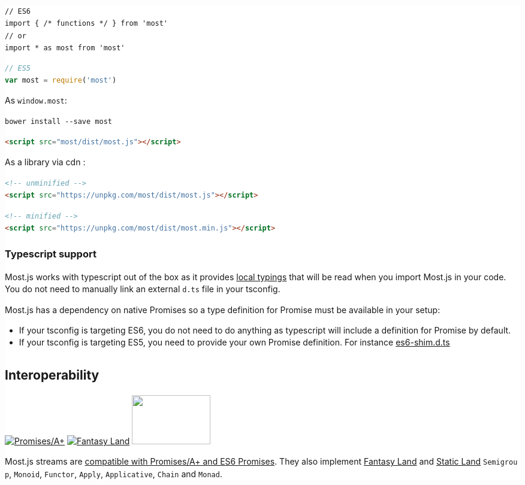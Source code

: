 ```es6
// ES6
import { /* functions */ } from 'most'
// or
import * as most from 'most'
```

```js
// ES5
var most = require('most')
```

As `window.most`:

```
bower install --save most
```

```html
<script src="most/dist/most.js"></script>
```

As a library via cdn :

```html
<!-- unminified -->
<script src="https://unpkg.com/most/dist/most.js"></script>
```

```html
<!-- minified -->
<script src="https://unpkg.com/most/dist/most.min.js"></script>
```

### Typescript support

Most.js works with typescript out of the box as it provides [local typings](https://github.com/cujojs/most/blob/master/type-definitions/most.d.ts) that will be read when you import Most.js in your code. You do not need to manually link an external `d.ts` file in your tsconfig.

Most.js has a dependency on native Promises so a type definition for Promise must be available in your setup:  
 - If your tsconfig is targeting ES6, you do not need to do anything as typescript will include a definition for Promise by default.
 - If your tsconfig is targeting ES5, you need to provide your own Promise definition. For instance [es6-shim.d.ts](https://github.com/DefinitelyTyped/DefinitelyTyped/blob/types/es6-shim/es6-shim.d.ts)

## Interoperability

<a href="http://promises-aplus.github.com/promises-spec"><img width="82" height="82" alt="Promises/A+" src="https://promisesaplus.com/assets/logo-small.png"></a>
<a href="https://github.com/fantasyland/fantasy-land"><img width="82" height="82" alt="Fantasy Land" src="https://raw.github.com/puffnfresh/fantasy-land/master/logo.png"></a>
<a href="https://github.com/rpominov/static-land"><img width="131" height="82" src="https://raw.githubusercontent.com/rpominov/static-land/master/logo/logo.png" /></a>

Most.js streams are [compatible with Promises/A+ and ES6 Promises](promises).  They also implement [Fantasy Land](https://github.com/fantasyland/fantasy-land) and [Static Land](https://github.com/rpominov/static-land) `Semigroup`, `Monoid`, `Functor`, `Apply`, `Applicative`, `Chain` and `Monad`.
